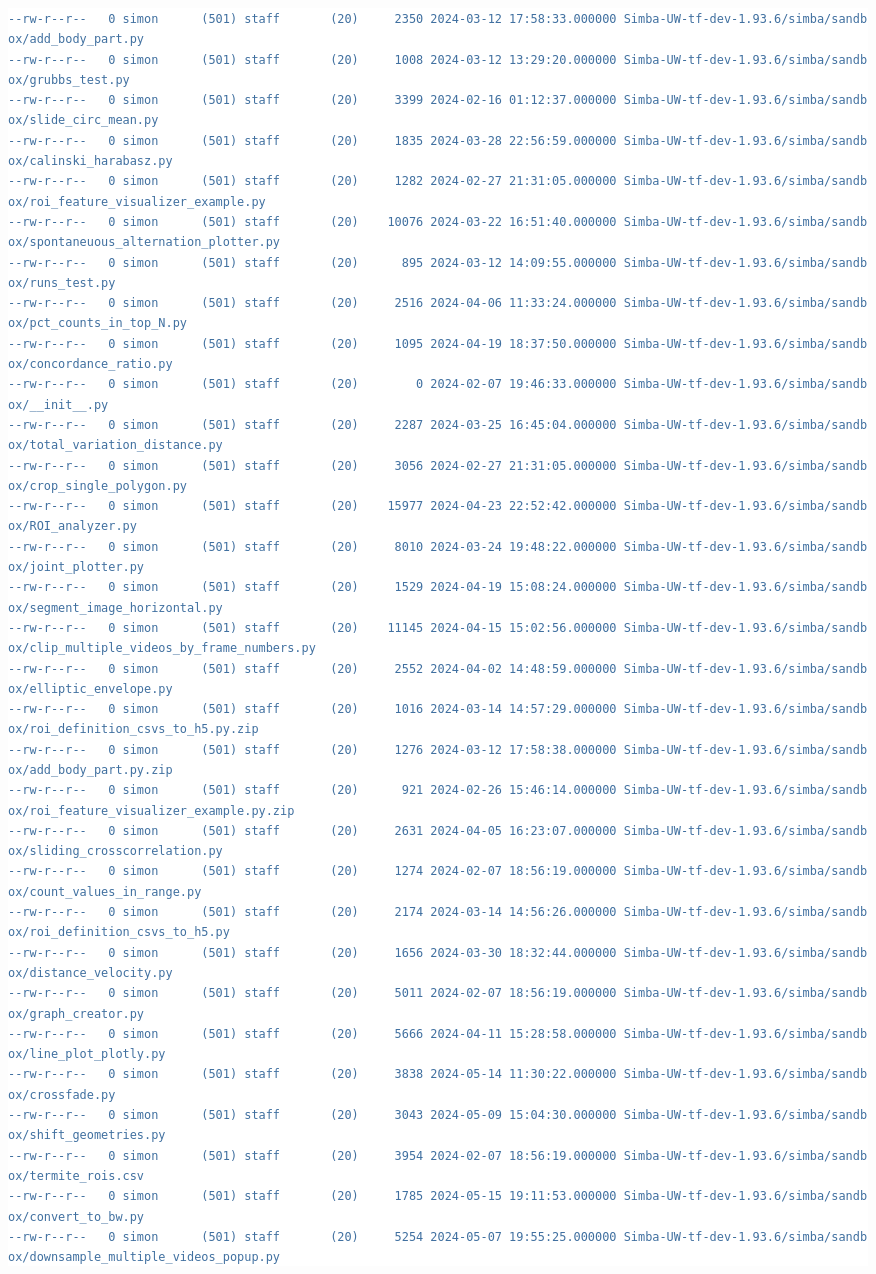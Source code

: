 ```diff
--rw-r--r--   0 simon      (501) staff       (20)     2350 2024-03-12 17:58:33.000000 Simba-UW-tf-dev-1.93.6/simba/sandbox/add_body_part.py
--rw-r--r--   0 simon      (501) staff       (20)     1008 2024-03-12 13:29:20.000000 Simba-UW-tf-dev-1.93.6/simba/sandbox/grubbs_test.py
--rw-r--r--   0 simon      (501) staff       (20)     3399 2024-02-16 01:12:37.000000 Simba-UW-tf-dev-1.93.6/simba/sandbox/slide_circ_mean.py
--rw-r--r--   0 simon      (501) staff       (20)     1835 2024-03-28 22:56:59.000000 Simba-UW-tf-dev-1.93.6/simba/sandbox/calinski_harabasz.py
--rw-r--r--   0 simon      (501) staff       (20)     1282 2024-02-27 21:31:05.000000 Simba-UW-tf-dev-1.93.6/simba/sandbox/roi_feature_visualizer_example.py
--rw-r--r--   0 simon      (501) staff       (20)    10076 2024-03-22 16:51:40.000000 Simba-UW-tf-dev-1.93.6/simba/sandbox/spontaneuous_alternation_plotter.py
--rw-r--r--   0 simon      (501) staff       (20)      895 2024-03-12 14:09:55.000000 Simba-UW-tf-dev-1.93.6/simba/sandbox/runs_test.py
--rw-r--r--   0 simon      (501) staff       (20)     2516 2024-04-06 11:33:24.000000 Simba-UW-tf-dev-1.93.6/simba/sandbox/pct_counts_in_top_N.py
--rw-r--r--   0 simon      (501) staff       (20)     1095 2024-04-19 18:37:50.000000 Simba-UW-tf-dev-1.93.6/simba/sandbox/concordance_ratio.py
--rw-r--r--   0 simon      (501) staff       (20)        0 2024-02-07 19:46:33.000000 Simba-UW-tf-dev-1.93.6/simba/sandbox/__init__.py
--rw-r--r--   0 simon      (501) staff       (20)     2287 2024-03-25 16:45:04.000000 Simba-UW-tf-dev-1.93.6/simba/sandbox/total_variation_distance.py
--rw-r--r--   0 simon      (501) staff       (20)     3056 2024-02-27 21:31:05.000000 Simba-UW-tf-dev-1.93.6/simba/sandbox/crop_single_polygon.py
--rw-r--r--   0 simon      (501) staff       (20)    15977 2024-04-23 22:52:42.000000 Simba-UW-tf-dev-1.93.6/simba/sandbox/ROI_analyzer.py
--rw-r--r--   0 simon      (501) staff       (20)     8010 2024-03-24 19:48:22.000000 Simba-UW-tf-dev-1.93.6/simba/sandbox/joint_plotter.py
--rw-r--r--   0 simon      (501) staff       (20)     1529 2024-04-19 15:08:24.000000 Simba-UW-tf-dev-1.93.6/simba/sandbox/segment_image_horizontal.py
--rw-r--r--   0 simon      (501) staff       (20)    11145 2024-04-15 15:02:56.000000 Simba-UW-tf-dev-1.93.6/simba/sandbox/clip_multiple_videos_by_frame_numbers.py
--rw-r--r--   0 simon      (501) staff       (20)     2552 2024-04-02 14:48:59.000000 Simba-UW-tf-dev-1.93.6/simba/sandbox/elliptic_envelope.py
--rw-r--r--   0 simon      (501) staff       (20)     1016 2024-03-14 14:57:29.000000 Simba-UW-tf-dev-1.93.6/simba/sandbox/roi_definition_csvs_to_h5.py.zip
--rw-r--r--   0 simon      (501) staff       (20)     1276 2024-03-12 17:58:38.000000 Simba-UW-tf-dev-1.93.6/simba/sandbox/add_body_part.py.zip
--rw-r--r--   0 simon      (501) staff       (20)      921 2024-02-26 15:46:14.000000 Simba-UW-tf-dev-1.93.6/simba/sandbox/roi_feature_visualizer_example.py.zip
--rw-r--r--   0 simon      (501) staff       (20)     2631 2024-04-05 16:23:07.000000 Simba-UW-tf-dev-1.93.6/simba/sandbox/sliding_crosscorrelation.py
--rw-r--r--   0 simon      (501) staff       (20)     1274 2024-02-07 18:56:19.000000 Simba-UW-tf-dev-1.93.6/simba/sandbox/count_values_in_range.py
--rw-r--r--   0 simon      (501) staff       (20)     2174 2024-03-14 14:56:26.000000 Simba-UW-tf-dev-1.93.6/simba/sandbox/roi_definition_csvs_to_h5.py
--rw-r--r--   0 simon      (501) staff       (20)     1656 2024-03-30 18:32:44.000000 Simba-UW-tf-dev-1.93.6/simba/sandbox/distance_velocity.py
--rw-r--r--   0 simon      (501) staff       (20)     5011 2024-02-07 18:56:19.000000 Simba-UW-tf-dev-1.93.6/simba/sandbox/graph_creator.py
--rw-r--r--   0 simon      (501) staff       (20)     5666 2024-04-11 15:28:58.000000 Simba-UW-tf-dev-1.93.6/simba/sandbox/line_plot_plotly.py
--rw-r--r--   0 simon      (501) staff       (20)     3838 2024-05-14 11:30:22.000000 Simba-UW-tf-dev-1.93.6/simba/sandbox/crossfade.py
--rw-r--r--   0 simon      (501) staff       (20)     3043 2024-05-09 15:04:30.000000 Simba-UW-tf-dev-1.93.6/simba/sandbox/shift_geometries.py
--rw-r--r--   0 simon      (501) staff       (20)     3954 2024-02-07 18:56:19.000000 Simba-UW-tf-dev-1.93.6/simba/sandbox/termite_rois.csv
--rw-r--r--   0 simon      (501) staff       (20)     1785 2024-05-15 19:11:53.000000 Simba-UW-tf-dev-1.93.6/simba/sandbox/convert_to_bw.py
--rw-r--r--   0 simon      (501) staff       (20)     5254 2024-05-07 19:55:25.000000 Simba-UW-tf-dev-1.93.6/simba/sandbox/downsample_multiple_videos_popup.py
```